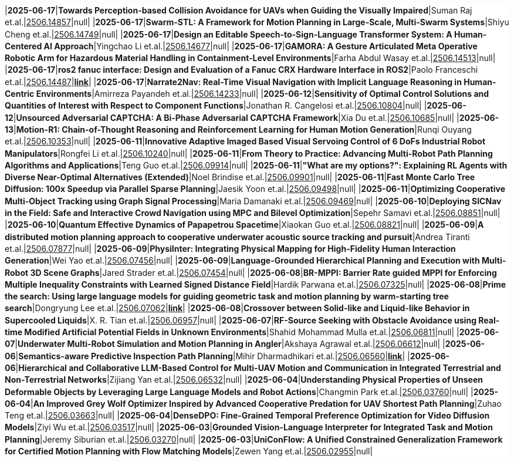 |**2025-06-17**|**Towards Perception-based Collision Avoidance for UAVs when Guiding the Visually Impaired**|Suman Raj et.al.|[2506.14857](http://arxiv.org/abs/2506.14857)|null|
|**2025-06-17**|**Swarm-STL: A Framework for Motion Planning in Large-Scale, Multi-Swarm Systems**|Shiyu Cheng et.al.|[2506.14749](http://arxiv.org/abs/2506.14749)|null|
|**2025-06-17**|**Design an Editable Speech-to-Sign-Language Transformer System: A Human-Centered AI Approach**|Yingchao Li et.al.|[2506.14677](http://arxiv.org/abs/2506.14677)|null|
|**2025-06-17**|**GAMORA: A Gesture Articulated Meta Operative Robotic Arm for Hazardous Material Handling in Containment-Level Environments**|Farha Abdul Wasay et.al.|[2506.14513](http://arxiv.org/abs/2506.14513)|null|
|**2025-06-17**|**ros2 fanuc interface: Design and Evaluation of a Fanuc CRX Hardware Interface in ROS2**|Paolo Franceschi et.al.|[2506.14487](http://arxiv.org/abs/2506.14487)|**[link](https://github.com/paolofrance/ros2_fanuc_interface)**|
|**2025-06-17**|**Narrate2Nav: Real-Time Visual Navigation with Implicit Language Reasoning in Human-Centric Environments**|Amirreza Payandeh et.al.|[2506.14233](http://arxiv.org/abs/2506.14233)|null|
|**2025-06-12**|**Sensitivity of Optimal Control Solutions and Quantities of Interest with Respect to Component Functions**|Jonathan R. Cangelosi et.al.|[2506.10804](http://arxiv.org/abs/2506.10804)|null|
|**2025-06-12**|**Unsourced Adversarial CAPTCHA: A Bi-Phase Adversarial CAPTCHA Framework**|Xia Du et.al.|[2506.10685](http://arxiv.org/abs/2506.10685)|null|
|**2025-06-13**|**Motion-R1: Chain-of-Thought Reasoning and Reinforcement Learning for Human Motion Generation**|Runqi Ouyang et.al.|[2506.10353](http://arxiv.org/abs/2506.10353)|null|
|**2025-06-11**|**Innovative Adaptive Imaged Based Visual Servoing Control of 6 DoFs Industrial Robot Manipulators**|Rongfei Li et.al.|[2506.10240](http://arxiv.org/abs/2506.10240)|null|
|**2025-06-11**|**From Theory to Practice: Advancing Multi-Robot Path Planning Algorithms and Applications**|Teng Guo et.al.|[2506.09914](http://arxiv.org/abs/2506.09914)|null|
|**2025-06-11**|**"What are my options?": Explaining RL Agents with Diverse Near-Optimal Alternatives (Extended)**|Noel Brindise et.al.|[2506.09901](http://arxiv.org/abs/2506.09901)|null|
|**2025-06-11**|**Fast Monte Carlo Tree Diffusion: 100x Speedup via Parallel Sparse Planning**|Jaesik Yoon et.al.|[2506.09498](http://arxiv.org/abs/2506.09498)|null|
|**2025-06-11**|**Optimizing Cooperative Multi-Object Tracking using Graph Signal Processing**|Maria Damanaki et.al.|[2506.09469](http://arxiv.org/abs/2506.09469)|null|
|**2025-06-10**|**Deploying SICNav in the Field: Safe and Interactive Crowd Navigation using MPC and Bilevel Optimization**|Sepehr Samavi et.al.|[2506.08851](http://arxiv.org/abs/2506.08851)|null|
|**2025-06-10**|**Quantum Effective Dynamics of Papapetrou Spacetime**|Xiaokan Guo et.al.|[2506.08821](http://arxiv.org/abs/2506.08821)|null|
|**2025-06-09**|**A distributed motion planning approach to cooperative underwater acoustic source tracking and pursuit**|Andrea Tiranti et.al.|[2506.07877](http://arxiv.org/abs/2506.07877)|null|
|**2025-06-09**|**PhysiInter: Integrating Physical Mapping for High-Fidelity Human Interaction Generation**|Wei Yao et.al.|[2506.07456](http://arxiv.org/abs/2506.07456)|null|
|**2025-06-09**|**Language-Grounded Hierarchical Planning and Execution with Multi-Robot 3D Scene Graphs**|Jared Strader et.al.|[2506.07454](http://arxiv.org/abs/2506.07454)|null|
|**2025-06-08**|**BR-MPPI: Barrier Rate guided MPPI for Enforcing Multiple Inequality Constraints with Learned Signed Distance Field**|Hardik Parwana et.al.|[2506.07325](http://arxiv.org/abs/2506.07325)|null|
|**2025-06-08**|**Prime the search: Using large language models for guiding geometric task and motion planning by warm-starting tree search**|Dongryung Lee et.al.|[2506.07062](http://arxiv.org/abs/2506.07062)|**[link](https://github.com/imsquared/prime-the-search)**|
|**2025-06-08**|**Crossover between Solid-like and Liquid-like Behavior in Supercooled Liquids**|X. R. Tian et.al.|[2506.06957](http://arxiv.org/abs/2506.06957)|null|
|**2025-06-07**|**RF-Source Seeking with Obstacle Avoidance using Real-time Modified Artificial Potential Fields in Unknown Environments**|Shahid Mohammad Mulla et.al.|[2506.06811](http://arxiv.org/abs/2506.06811)|null|
|**2025-06-07**|**Underwater Multi-Robot Simulation and Motion Planning in Angler**|Akshaya Agrawal et.al.|[2506.06612](http://arxiv.org/abs/2506.06612)|null|
|**2025-06-06**|**Semantics-aware Predictive Inspection Path Planning**|Mihir Dharmadhikari et.al.|[2506.06560](http://arxiv.org/abs/2506.06560)|**[link](https://github.com/ntnu-arl/predictive_planning_ros)**|
|**2025-06-06**|**Hierarchical and Collaborative LLM-Based Control for Multi-UAV Motion and Communication in Integrated Terrestrial and Non-Terrestrial Networks**|Zijiang Yan et.al.|[2506.06532](http://arxiv.org/abs/2506.06532)|null|
|**2025-06-04**|**Understanding Physical Properties of Unseen Deformable Objects by Leveraging Large Language Models and Robot Actions**|Changmin Park et.al.|[2506.03760](http://arxiv.org/abs/2506.03760)|null|
|**2025-06-04**|**An Improved Grey Wolf Optimizer Inspired by Advanced Cooperative Predation for UAV Shortest Path Planning**|Zuhao Teng et.al.|[2506.03663](http://arxiv.org/abs/2506.03663)|null|
|**2025-06-04**|**DenseDPO: Fine-Grained Temporal Preference Optimization for Video Diffusion Models**|Ziyi Wu et.al.|[2506.03517](http://arxiv.org/abs/2506.03517)|null|
|**2025-06-03**|**Grounded Vision-Language Interpreter for Integrated Task and Motion Planning**|Jeremy Siburian et.al.|[2506.03270](http://arxiv.org/abs/2506.03270)|null|
|**2025-06-03**|**UniConFlow: A Unified Constrained Generalization Framework for Certified Motion Planning with Flow Matching Models**|Zewen Yang et.al.|[2506.02955](http://arxiv.org/abs/2506.02955)|null|